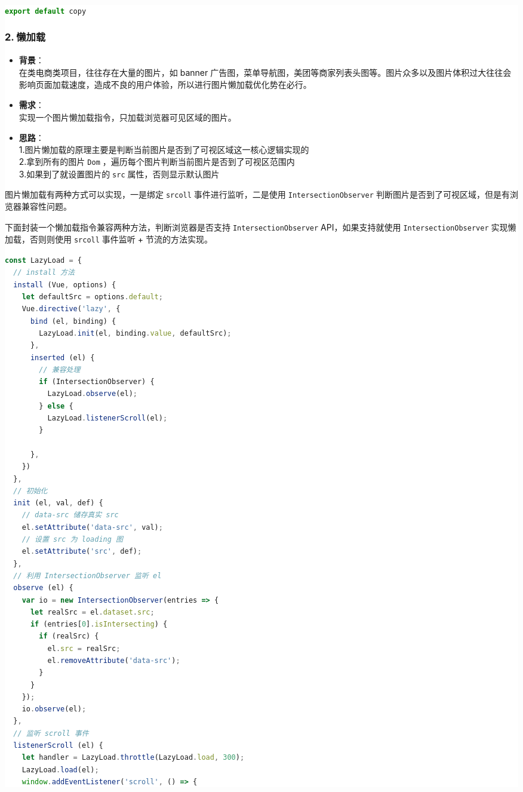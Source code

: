 ```js
export default copy
```

### 2. 懒加载

- **背景**：  
在类电商类项目，往往存在大量的图片，如 banner 广告图，菜单导航图，美团等商家列表头图等。图片众多以及图片体积过大往往会影响页面加载速度，造成不良的用户体验，所以进行图片懒加载优化势在必行。

- **需求**：  
实现一个图片懒加载指令，只加载浏览器可见区域的图片。

- **思路**：  
1.图片懒加载的原理主要是判断当前图片是否到了可视区域这一核心逻辑实现的  
2.拿到所有的图片 `Dom` ，遍历每个图片判断当前图片是否到了可视区范围内  
3.如果到了就设置图片的 `src` 属性，否则显示默认图片  

图片懒加载有两种方式可以实现，一是绑定 `srcoll` 事件进行监听，二是使用 `IntersectionObserver` 判断图片是否到了可视区域，但是有浏览器兼容性问题。

下面封装一个懒加载指令兼容两种方法，判断浏览器是否支持 `IntersectionObserver` API，如果支持就使用 `IntersectionObserver` 实现懒加载，否则则使用 `srcoll` 事件监听 + 节流的方法实现。

```js
const LazyLoad = {
  // install 方法
  install (Vue, options) {
    let defaultSrc = options.default;
    Vue.directive('lazy', {
      bind (el, binding) {
        LazyLoad.init(el, binding.value, defaultSrc);
      },
      inserted (el) {
        // 兼容处理
        if (IntersectionObserver) {
          LazyLoad.observe(el);
        } else {
          LazyLoad.listenerScroll(el);
        }

      },
    })
  },
  // 初始化
  init (el, val, def) {
    // data-src 储存真实 src
    el.setAttribute('data-src', val);
    // 设置 src 为 loading 图
    el.setAttribute('src', def);
  },
  // 利用 IntersectionObserver 监听 el
  observe (el) {
    var io = new IntersectionObserver(entries => {
      let realSrc = el.dataset.src;
      if (entries[0].isIntersecting) {
        if (realSrc) {
          el.src = realSrc;
          el.removeAttribute('data-src');
        }
      }
    });
    io.observe(el);
  },
  // 监听 scroll 事件
  listenerScroll (el) {
    let handler = LazyLoad.throttle(LazyLoad.load, 300);
    LazyLoad.load(el);
    window.addEventListener('scroll', () => {
```
